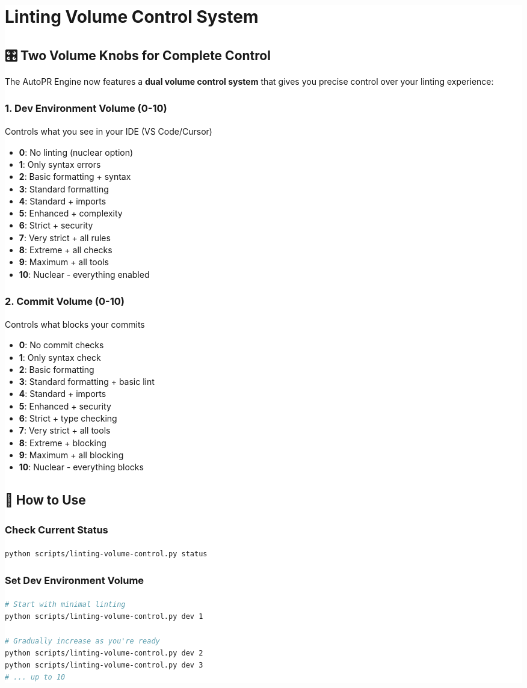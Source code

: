 # Linting Volume Control System

## 🎛️ Two Volume Knobs for Complete Control

The AutoPR Engine now features a **dual volume control system** that gives you precise control over your linting experience:

### 1. **Dev Environment Volume** (0-10)
Controls what you see in your IDE (VS Code/Cursor)
- **0**: No linting (nuclear option)
- **1**: Only syntax errors
- **2**: Basic formatting + syntax
- **3**: Standard formatting
- **4**: Standard + imports
- **5**: Enhanced + complexity
- **6**: Strict + security
- **7**: Very strict + all rules
- **8**: Extreme + all checks
- **9**: Maximum + all tools
- **10**: Nuclear - everything enabled

### 2. **Commit Volume** (0-10)
Controls what blocks your commits
- **0**: No commit checks
- **1**: Only syntax check
- **2**: Basic formatting
- **3**: Standard formatting + basic lint
- **4**: Standard + imports
- **5**: Enhanced + security
- **6**: Strict + type checking
- **7**: Very strict + all tools
- **8**: Extreme + blocking
- **9**: Maximum + all blocking
- **10**: Nuclear - everything blocks

## 🎯 How to Use

### Check Current Status
```bash
python scripts/linting-volume-control.py status
```

### Set Dev Environment Volume
```bash
# Start with minimal linting
python scripts/linting-volume-control.py dev 1

# Gradually increase as you're ready
python scripts/linting-volume-control.py dev 2
python scripts/linting-volume-control.py dev 3
# ... up to 10
```
